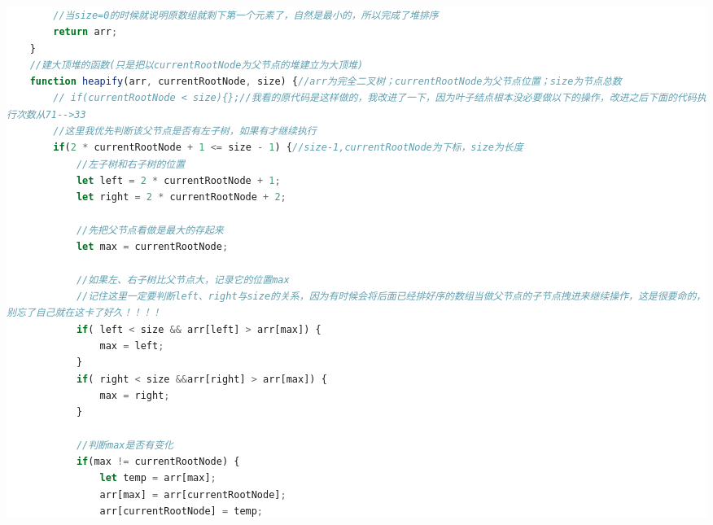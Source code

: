 ~~~js
		//当size=0的时候就说明原数组就剩下第一个元素了，自然是最小的，所以完成了堆排序
		return arr;
	}
	//建大顶堆的函数(只是把以currentRootNode为父节点的堆建立为大顶堆)
	function heapify(arr, currentRootNode, size) {//arr为完全二叉树；currentRootNode为父节点位置；size为节点总数
		// if(currentRootNode < size){};//我看的原代码是这样做的，我改进了一下，因为叶子结点根本没必要做以下的操作，改进之后下面的代码执行次数从71-->33
		//这里我优先判断该父节点是否有左子树，如果有才继续执行
		if(2 * currentRootNode + 1 <= size - 1) {//size-1,currentRootNode为下标，size为长度
			//左子树和右子树的位置
			let left = 2 * currentRootNode + 1;
			let right = 2 * currentRootNode + 2;

			//先把父节点看做是最大的存起来
			let max = currentRootNode;

			//如果左、右子树比父节点大，记录它的位置max
			//记住这里一定要判断left、right与size的关系，因为有时候会将后面已经排好序的数组当做父节点的子节点拽进来继续操作，这是很要命的，别忘了自己就在这卡了好久！！！！
			if( left < size && arr[left] > arr[max]) {
				max = left;
			}
			if( right < size &&arr[right] > arr[max]) {
				max = right;
			}

			//判断max是否有变化
			if(max != currentRootNode) {
				let temp = arr[max];
				arr[max] = arr[currentRootNode];
				arr[currentRootNode] = temp;

